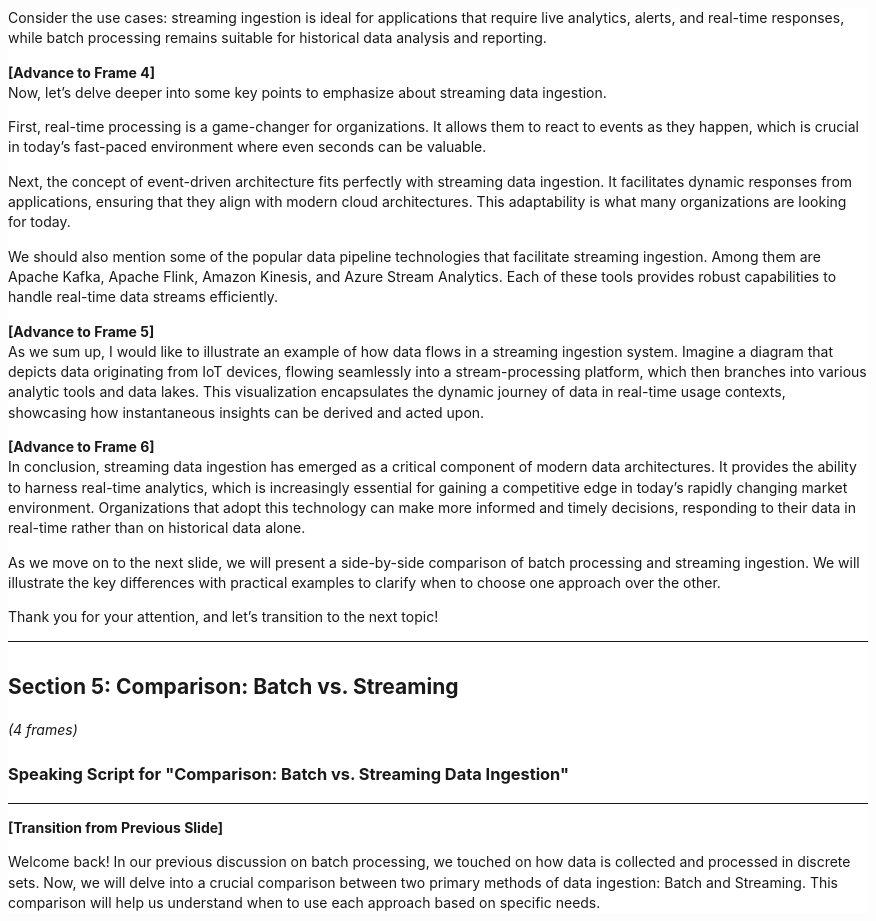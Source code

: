 Consider the use cases: streaming ingestion is ideal for applications that require live analytics, alerts, and real-time responses, while batch processing remains suitable for historical data analysis and reporting.

**[Advance to Frame 4]**  
Now, let’s delve deeper into some key points to emphasize about streaming data ingestion. 

First, real-time processing is a game-changer for organizations. It allows them to react to events as they happen, which is crucial in today’s fast-paced environment where even seconds can be valuable.

Next, the concept of event-driven architecture fits perfectly with streaming data ingestion. It facilitates dynamic responses from applications, ensuring that they align with modern cloud architectures. This adaptability is what many organizations are looking for today.

We should also mention some of the popular data pipeline technologies that facilitate streaming ingestion. Among them are Apache Kafka, Apache Flink, Amazon Kinesis, and Azure Stream Analytics. Each of these tools provides robust capabilities to handle real-time data streams efficiently.

**[Advance to Frame 5]**  
As we sum up, I would like to illustrate an example of how data flows in a streaming ingestion system. Imagine a diagram that depicts data originating from IoT devices, flowing seamlessly into a stream-processing platform, which then branches into various analytic tools and data lakes. This visualization encapsulates the dynamic journey of data in real-time usage contexts, showcasing how instantaneous insights can be derived and acted upon.

**[Advance to Frame 6]**  
In conclusion, streaming data ingestion has emerged as a critical component of modern data architectures. It provides the ability to harness real-time analytics, which is increasingly essential for gaining a competitive edge in today’s rapidly changing market environment. Organizations that adopt this technology can make more informed and timely decisions, responding to their data in real-time rather than on historical data alone.

As we move on to the next slide, we will present a side-by-side comparison of batch processing and streaming ingestion. We will illustrate the key differences with practical examples to clarify when to choose one approach over the other. 

Thank you for your attention, and let’s transition to the next topic!

---

## Section 5: Comparison: Batch vs. Streaming
*(4 frames)*

### Speaking Script for "Comparison: Batch vs. Streaming Data Ingestion"

---

**[Transition from Previous Slide]**

Welcome back! In our previous discussion on batch processing, we touched on how data is collected and processed in discrete sets. Now, we will delve into a crucial comparison between two primary methods of data ingestion: Batch and Streaming. This comparison will help us understand when to use each approach based on specific needs.
